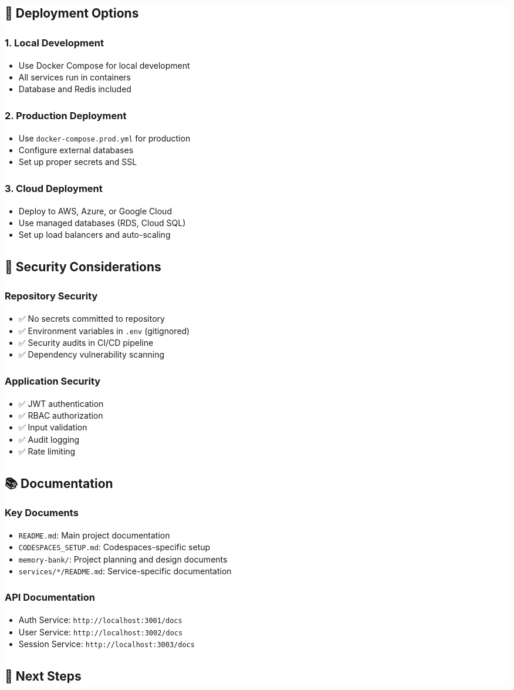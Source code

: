 ## 🚀 Deployment Options

### 1. Local Development
- Use Docker Compose for local development
- All services run in containers
- Database and Redis included

### 2. Production Deployment
- Use `docker-compose.prod.yml` for production
- Configure external databases
- Set up proper secrets and SSL

### 3. Cloud Deployment
- Deploy to AWS, Azure, or Google Cloud
- Use managed databases (RDS, Cloud SQL)
- Set up load balancers and auto-scaling

## 🔐 Security Considerations

### Repository Security
- ✅ No secrets committed to repository
- ✅ Environment variables in `.env` (gitignored)
- ✅ Security audits in CI/CD pipeline
- ✅ Dependency vulnerability scanning

### Application Security
- ✅ JWT authentication
- ✅ RBAC authorization
- ✅ Input validation
- ✅ Audit logging
- ✅ Rate limiting

## 📚 Documentation

### Key Documents
- `README.md`: Main project documentation
- `CODESPACES_SETUP.md`: Codespaces-specific setup
- `memory-bank/`: Project planning and design documents
- `services/*/README.md`: Service-specific documentation

### API Documentation
- Auth Service: `http://localhost:3001/docs`
- User Service: `http://localhost:3002/docs`
- Session Service: `http://localhost:3003/docs`

## 🎯 Next Steps
